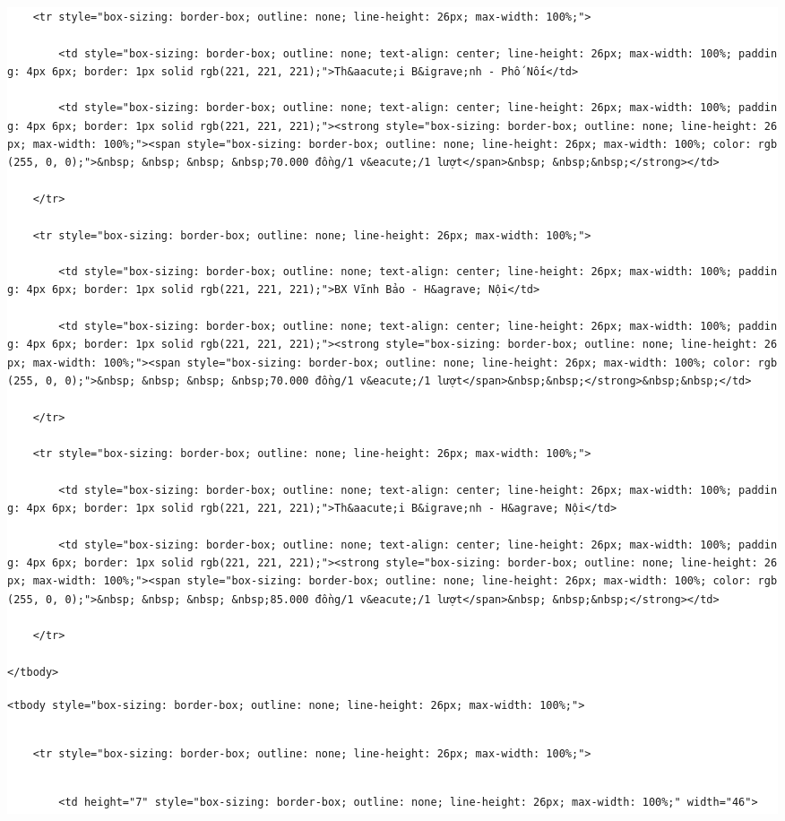 		<tr style="box-sizing: border-box; outline: none; line-height: 26px; max-width: 100%;">

			<td style="box-sizing: border-box; outline: none; text-align: center; line-height: 26px; max-width: 100%; padding: 4px 6px; border: 1px solid rgb(221, 221, 221);">Th&aacute;i B&igrave;nh - Phố Nối</td>

			<td style="box-sizing: border-box; outline: none; text-align: center; line-height: 26px; max-width: 100%; padding: 4px 6px; border: 1px solid rgb(221, 221, 221);"><strong style="box-sizing: border-box; outline: none; line-height: 26px; max-width: 100%;"><span style="box-sizing: border-box; outline: none; line-height: 26px; max-width: 100%; color: rgb(255, 0, 0);">&nbsp; &nbsp; &nbsp; &nbsp;70.000 đồng/1 v&eacute;/1 lượt</span>&nbsp; &nbsp;&nbsp;</strong></td>

		</tr>

		<tr style="box-sizing: border-box; outline: none; line-height: 26px; max-width: 100%;">

			<td style="box-sizing: border-box; outline: none; text-align: center; line-height: 26px; max-width: 100%; padding: 4px 6px; border: 1px solid rgb(221, 221, 221);">BX Vĩnh Bảo - H&agrave; Nội</td>

			<td style="box-sizing: border-box; outline: none; text-align: center; line-height: 26px; max-width: 100%; padding: 4px 6px; border: 1px solid rgb(221, 221, 221);"><strong style="box-sizing: border-box; outline: none; line-height: 26px; max-width: 100%;"><span style="box-sizing: border-box; outline: none; line-height: 26px; max-width: 100%; color: rgb(255, 0, 0);">&nbsp; &nbsp; &nbsp; &nbsp;70.000 đồng/1 v&eacute;/1 lượt</span>&nbsp;&nbsp;</strong>&nbsp;&nbsp;</td>

		</tr>

		<tr style="box-sizing: border-box; outline: none; line-height: 26px; max-width: 100%;">

			<td style="box-sizing: border-box; outline: none; text-align: center; line-height: 26px; max-width: 100%; padding: 4px 6px; border: 1px solid rgb(221, 221, 221);">Th&aacute;i B&igrave;nh - H&agrave; Nội</td>

			<td style="box-sizing: border-box; outline: none; text-align: center; line-height: 26px; max-width: 100%; padding: 4px 6px; border: 1px solid rgb(221, 221, 221);"><strong style="box-sizing: border-box; outline: none; line-height: 26px; max-width: 100%;"><span style="box-sizing: border-box; outline: none; line-height: 26px; max-width: 100%; color: rgb(255, 0, 0);">&nbsp; &nbsp; &nbsp; &nbsp;85.000 đồng/1 v&eacute;/1 lượt</span>&nbsp; &nbsp;&nbsp;</strong></td>

		</tr>

	</tbody>

</table>

</div>



<div style="box-sizing: border-box; outline: none; line-height: 26px; max-width: 100%;">

<table align="left" cellpadding="0" cellspacing="0" style="box-sizing: border-box; outline: none; border-collapse: collapse; border-spacing: 0px; line-height: 26px; max-width: 100%; width: 1024px;">

	<tbody style="box-sizing: border-box; outline: none; line-height: 26px; max-width: 100%;">

		<tr style="box-sizing: border-box; outline: none; line-height: 26px; max-width: 100%;">

			<td height="7" style="box-sizing: border-box; outline: none; line-height: 26px; max-width: 100%;" width="46">
